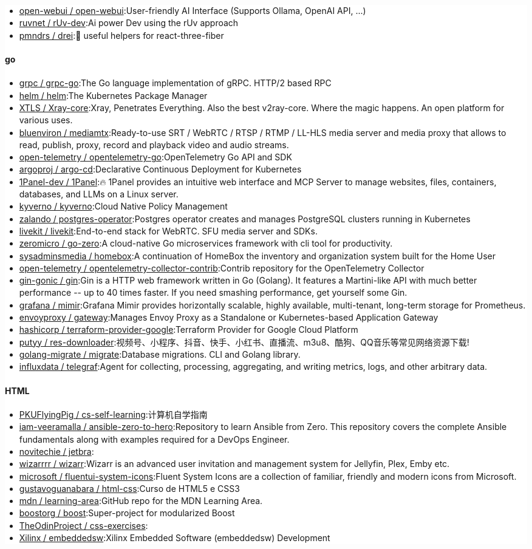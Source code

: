 * [open-webui / open-webui](https://github.com/open-webui/open-webui):User-friendly AI Interface (Supports Ollama, OpenAI API, ...)
* [ruvnet / rUv-dev](https://github.com/ruvnet/rUv-dev):Ai power Dev using the rUv approach
* [pmndrs / drei](https://github.com/pmndrs/drei):🥉 useful helpers for react-three-fiber

#### go
* [grpc / grpc-go](https://github.com/grpc/grpc-go):The Go language implementation of gRPC. HTTP/2 based RPC
* [helm / helm](https://github.com/helm/helm):The Kubernetes Package Manager
* [XTLS / Xray-core](https://github.com/XTLS/Xray-core):Xray, Penetrates Everything. Also the best v2ray-core. Where the magic happens. An open platform for various uses.
* [bluenviron / mediamtx](https://github.com/bluenviron/mediamtx):Ready-to-use SRT / WebRTC / RTSP / RTMP / LL-HLS media server and media proxy that allows to read, publish, proxy, record and playback video and audio streams.
* [open-telemetry / opentelemetry-go](https://github.com/open-telemetry/opentelemetry-go):OpenTelemetry Go API and SDK
* [argoproj / argo-cd](https://github.com/argoproj/argo-cd):Declarative Continuous Deployment for Kubernetes
* [1Panel-dev / 1Panel](https://github.com/1Panel-dev/1Panel):🔥 1Panel provides an intuitive web interface and MCP Server to manage websites, files, containers, databases, and LLMs on a Linux server.
* [kyverno / kyverno](https://github.com/kyverno/kyverno):Cloud Native Policy Management
* [zalando / postgres-operator](https://github.com/zalando/postgres-operator):Postgres operator creates and manages PostgreSQL clusters running in Kubernetes
* [livekit / livekit](https://github.com/livekit/livekit):End-to-end stack for WebRTC. SFU media server and SDKs.
* [zeromicro / go-zero](https://github.com/zeromicro/go-zero):A cloud-native Go microservices framework with cli tool for productivity.
* [sysadminsmedia / homebox](https://github.com/sysadminsmedia/homebox):A continuation of HomeBox the inventory and organization system built for the Home User
* [open-telemetry / opentelemetry-collector-contrib](https://github.com/open-telemetry/opentelemetry-collector-contrib):Contrib repository for the OpenTelemetry Collector
* [gin-gonic / gin](https://github.com/gin-gonic/gin):Gin is a HTTP web framework written in Go (Golang). It features a Martini-like API with much better performance -- up to 40 times faster. If you need smashing performance, get yourself some Gin.
* [grafana / mimir](https://github.com/grafana/mimir):Grafana Mimir provides horizontally scalable, highly available, multi-tenant, long-term storage for Prometheus.
* [envoyproxy / gateway](https://github.com/envoyproxy/gateway):Manages Envoy Proxy as a Standalone or Kubernetes-based Application Gateway
* [hashicorp / terraform-provider-google](https://github.com/hashicorp/terraform-provider-google):Terraform Provider for Google Cloud Platform
* [putyy / res-downloader](https://github.com/putyy/res-downloader):视频号、小程序、抖音、快手、小红书、直播流、m3u8、酷狗、QQ音乐等常见网络资源下载!
* [golang-migrate / migrate](https://github.com/golang-migrate/migrate):Database migrations. CLI and Golang library.
* [influxdata / telegraf](https://github.com/influxdata/telegraf):Agent for collecting, processing, aggregating, and writing metrics, logs, and other arbitrary data.

#### HTML
* [PKUFlyingPig / cs-self-learning](https://github.com/PKUFlyingPig/cs-self-learning):计算机自学指南
* [iam-veeramalla / ansible-zero-to-hero](https://github.com/iam-veeramalla/ansible-zero-to-hero):Repository to learn Ansible from Zero. This repository covers the complete Ansible fundamentals along with examples required for a DevOps Engineer.
* [novitechie / jetbra](https://github.com/novitechie/jetbra):
* [wizarrrr / wizarr](https://github.com/wizarrrr/wizarr):Wizarr is an advanced user invitation and management system for Jellyfin, Plex, Emby etc.
* [microsoft / fluentui-system-icons](https://github.com/microsoft/fluentui-system-icons):Fluent System Icons are a collection of familiar, friendly and modern icons from Microsoft.
* [gustavoguanabara / html-css](https://github.com/gustavoguanabara/html-css):Curso de HTML5 e CSS3
* [mdn / learning-area](https://github.com/mdn/learning-area):GitHub repo for the MDN Learning Area.
* [boostorg / boost](https://github.com/boostorg/boost):Super-project for modularized Boost
* [TheOdinProject / css-exercises](https://github.com/TheOdinProject/css-exercises):
* [Xilinx / embeddedsw](https://github.com/Xilinx/embeddedsw):Xilinx Embedded Software (embeddedsw) Development